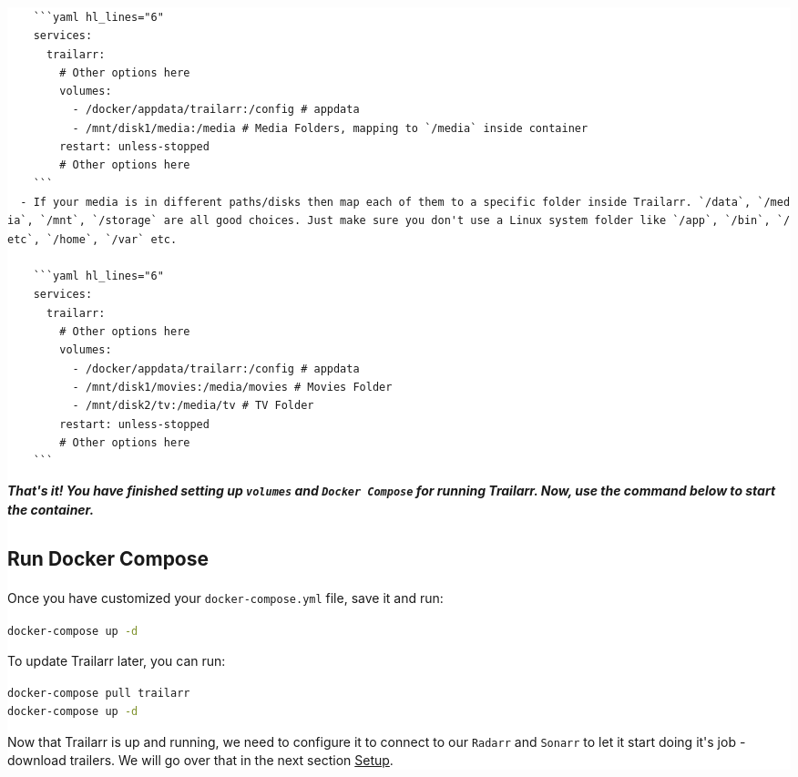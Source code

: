         ```yaml hl_lines="6"
        services:
          trailarr:
            # Other options here
            volumes:
              - /docker/appdata/trailarr:/config # appdata
              - /mnt/disk1/media:/media # Media Folders, mapping to `/media` inside container
            restart: unless-stopped
            # Other options here
        ```
      - If your media is in different paths/disks then map each of them to a specific folder inside Trailarr. `/data`, `/media`, `/mnt`, `/storage` are all good choices. Just make sure you don't use a Linux system folder like `/app`, `/bin`, `/etc`, `/home`, `/var` etc.

        ```yaml hl_lines="6"
        services:
          trailarr:
            # Other options here
            volumes:
              - /docker/appdata/trailarr:/config # appdata
              - /mnt/disk1/movies:/media/movies # Movies Folder
              - /mnt/disk2/tv:/media/tv # TV Folder
            restart: unless-stopped
            # Other options here
        ```

***That's it! You have finished setting up `volumes` and `Docker Compose` for running Trailarr. Now, use the command below to start the container.***


## Run Docker Compose
Once you have customized your `docker-compose.yml` file, save it and run:
```bash
docker-compose up -d
```
To update Trailarr later, you can run:
```bash
docker-compose pull trailarr
docker-compose up -d
```

Now that Trailarr is up and running, we need to configure it to connect to our `Radarr` and `Sonarr` to let it start doing it's job - download trailers. We will go over that in the next section [Setup](../03-setup/index.md).